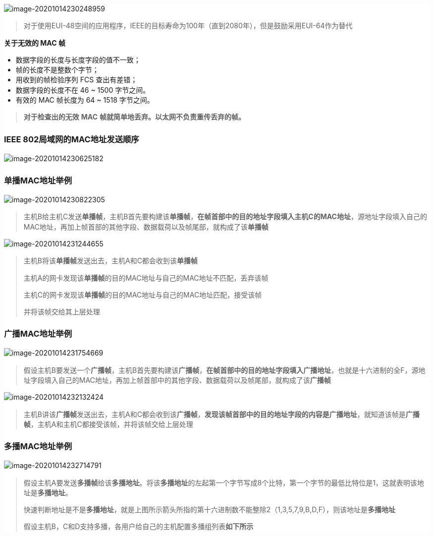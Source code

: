 ![image-20201014230248959](https://gitee.com/BloothOfYouth/image/raw/master//20201016112546.png)

> 对于使用EUI-48空间的应用程序，IEEE的目标寿命为100年（直到2080年），但是鼓励采用EUI-64作为替代

**关于无效的 MAC 帧**

- 数据字段的长度与长度字段的值不一致；
- 帧的长度不是整数个字节；
- 用收到的帧检验序列 FCS 查出有差错；
- 数据字段的长度不在 46 ~ 1500 字节之间。
- 有效的 MAC 帧长度为 64 ~ 1518 字节之间。

> **对于检查出的无效** **MAC** **帧就简单地丢弃。以太网不负责重传丢弃的帧。**

### IEEE 802局域网的MAC地址发送顺序

![image-20201014230625182](https://gitee.com/BloothOfYouth/image/raw/master//20201016112552.png)

### 单播MAC地址举例

![image-20201014230822305](https://gitee.com/BloothOfYouth/image/raw/master//20201016112557.png)

> 主机B给主机C发送**单播帧**，主机B首先要构建该**单播帧**，**在帧首部中的目的地址字段填入主机C的MAC地址**，源地址字段填入自己的MAC地址，再加上帧首部的其他字段、数据载荷以及帧尾部，就构成了该**单播帧**

![image-20201014231244655](https://gitee.com/BloothOfYouth/image/raw/master//20201016112602.png)

> 主机B将该**单播帧**发送出去，主机A和C都会收到该**单播帧**
>
> 主机A的网卡发现该**单播帧**的目的MAC地址与自己的MAC地址不匹配，丢弃该帧
>
> 主机C的网卡发现该**单播帧**的目的MAC地址与自己的MAC地址匹配，接受该帧
>
> 并将该帧交给其上层处理

### 广播MAC地址举例

![image-20201014231754669](https://gitee.com/BloothOfYouth/image/raw/master//20201016112607.png)

> 假设主机B要发送一个**广播帧**，主机B首先要构建该**广播帧**，**在帧首部中的目的地址字段填入广播地址**，也就是十六进制的全F，源地址字段填入自己的MAC地址，再加上帧首部中的其他字段、数据载荷以及帧尾部，就构成了该**广播帧**

![image-20201014232132424](https://gitee.com/BloothOfYouth/image/raw/master//20201016112611.png)

> 主机B讲该**广播帧**发送出去，主机A和C都会收到该**广播帧**，**发现该帧首部中的目的地址字段的内容是广播地址**，就知道该帧是**广播帧**，主机A和主机C都接受该帧，并将该帧交给上层处理

### 多播MAC地址举例

![image-20201014232714791](https://gitee.com/BloothOfYouth/image/raw/master//20201016112616.png)

> 假设主机A要发送**多播帧**给该**多播地址**。将该**多播地址**的左起第一个字节写成8个比特，第一个字节的最低比特位是1，这就表明该地址是**多播地址**。
>
> 快速判断地址是不是**多播地址**，就是上图所示箭头所指的第十六进制数不能整除2（1,3,5,7,9,B,D,F），则该地址是**多播地址**
>
> 假设主机B，C和D支持多播，各用户给自己的主机配置多播组列表**如下所示**
